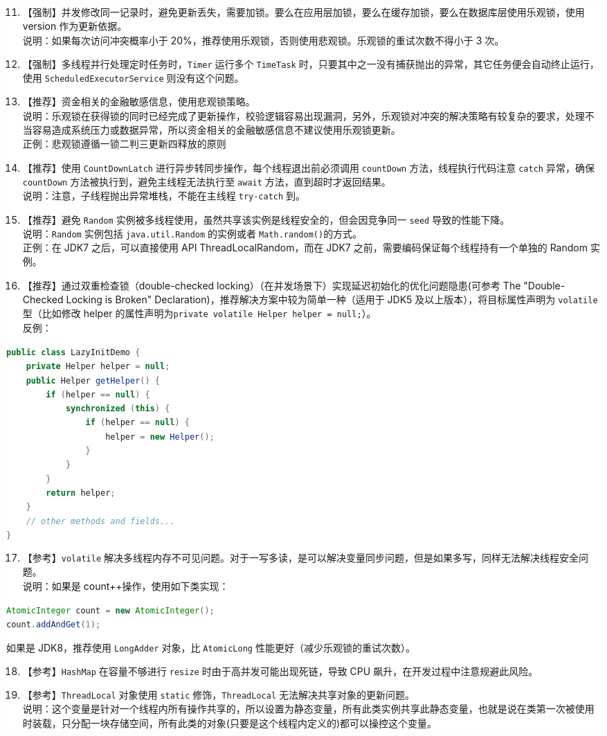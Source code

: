 ```java
```

11. 【强制】并发修改同一记录时，避免更新丢失，需要加锁。要么在应用层加锁，要么在缓存加锁，要么在数据库层使用乐观锁，使用 version 作为更新依据。  
说明：如果每次访问冲突概率小于 20%，推荐使用乐观锁，否则使用悲观锁。乐观锁的重试次数不得小于 3 次。

12. 【强制】多线程并行处理定时任务时，`Timer` 运行多个 `TimeTask` 时，只要其中之一没有捕获抛出的异常，其它任务便会自动终止运行，使用 `ScheduledExecutorService` 则没有这个问题。

13. 【推荐】资金相关的金融敏感信息，使用悲观锁策略。  
说明：乐观锁在获得锁的同时已经完成了更新操作，校验逻辑容易出现漏洞，另外，乐观锁对冲突的解决策略有较复杂的要求，处理不当容易造成系统压力或数据异常，所以资金相关的金融敏感信息不建议使用乐观锁更新。  
正例：悲观锁遵循一锁二判三更新四释放的原则

14. 【推荐】使用 `CountDownLatch` 进行异步转同步操作，每个线程退出前必须调用 `countDown` 方法，线程执行代码注意 `catch` 异常，确保 `countDown` 方法被执行到，避免主线程无法执行至 `await` 方法，直到超时才返回结果。  
说明：注意，子线程抛出异常堆栈，不能在主线程 `try-catch` 到。

15. 【推荐】避免 `Random` 实例被多线程使用，虽然共享该实例是线程安全的，但会因竞争同一 `seed` 导致的性能下降。  
说明：`Random` 实例包括 `java.util.Random` 的实例或者 `Math.random()`的方式。  
正例：在 JDK7 之后，可以直接使用 API ThreadLocalRandom，而在 JDK7 之前，需要编码保证每个线程持有一个单独的 Random 实例。

16. 【推荐】通过双重检查锁（double-checked locking）（在并发场景下）实现延迟初始化的优化问题隐患(可参考 The "Double-Checked Locking is Broken" Declaration)，推荐解决方案中较为简单一种（适用于 JDK5 及以上版本），将目标属性声明为 `volatile` 型（比如修改 helper 的属性声明为`private volatile Helper helper = null;`）。  
反例：
```java
public class LazyInitDemo {
	private Helper helper = null;
	public Helper getHelper() {
		if (helper == null) {
			synchronized (this) {
				if (helper == null) {
					helper = new Helper(); 
				}
			}
		}
		return helper;
	}
	// other methods and fields... 
}
```

17. 【参考】`volatile` 解决多线程内存不可见问题。对于一写多读，是可以解决变量同步问题，但是如果多写，同样无法解决线程安全问题。  
说明：如果是 count++操作，使用如下类实现：  
```java
AtomicInteger count = new AtomicInteger(); 
count.addAndGet(1); 
```
如果是 JDK8，推荐使用 `LongAdder` 对象，比 `AtomicLong` 性能更好（减少乐观锁的重试次数）。  

18. 【参考】`HashMap` 在容量不够进行 `resize` 时由于高并发可能出现死链，导致 CPU 飙升，在开发过程中注意规避此风险。

19. 【参考】`ThreadLocal` 对象使用 `static` 修饰，`ThreadLocal` 无法解决共享对象的更新问题。  
说明：这个变量是针对一个线程内所有操作共享的，所以设置为静态变量，所有此类实例共享此静态变量，也就是说在类第一次被使用时装载，只分配一块存储空间，所有此类的对象(只要是这个线程内定义的)都可以操控这个变量。

